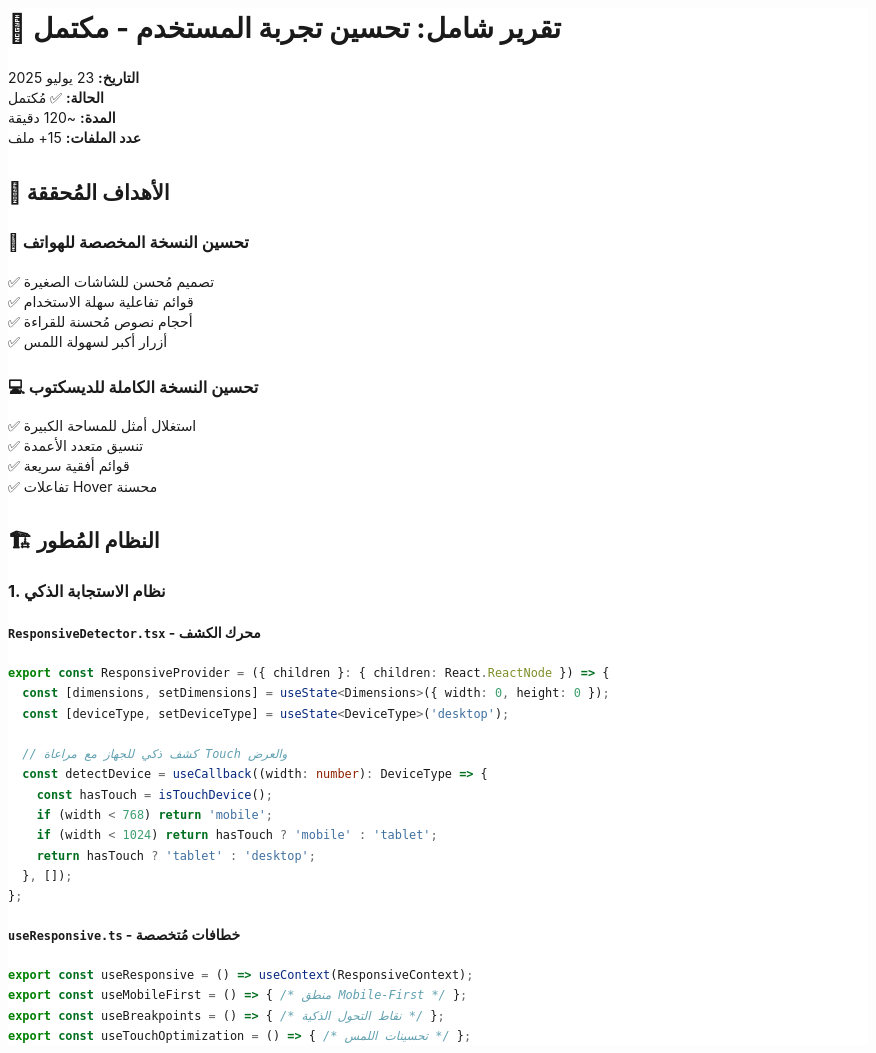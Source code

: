 # 📱 تقرير شامل: تحسين تجربة المستخدم - مكتمل

**التاريخ:** 23 يوليو 2025  
**الحالة:** ✅ مُكتمل  
**المدة:** ~120 دقيقة  
**عدد الملفات:** 15+ ملف  

## 🎯 الأهداف المُحققة

### 📱 **تحسين النسخة المخصصة للهواتف**
✅ تصميم مُحسن للشاشات الصغيرة  
✅ قوائم تفاعلية سهلة الاستخدام  
✅ أحجام نصوص مُحسنة للقراءة  
✅ أزرار أكبر لسهولة اللمس  

### 💻 **تحسين النسخة الكاملة للديسكتوب**
✅ استغلال أمثل للمساحة الكبيرة  
✅ تنسيق متعدد الأعمدة  
✅ قوائم أفقية سريعة  
✅ تفاعلات Hover محسنة  

## 🏗️ النظام المُطور

### 1. **نظام الاستجابة الذكي**

#### `ResponsiveDetector.tsx` - محرك الكشف
```typescript
export const ResponsiveProvider = ({ children }: { children: React.ReactNode }) => {
  const [dimensions, setDimensions] = useState<Dimensions>({ width: 0, height: 0 });
  const [deviceType, setDeviceType] = useState<DeviceType>('desktop');
  
  // كشف ذكي للجهاز مع مراعاة Touch والعرض
  const detectDevice = useCallback((width: number): DeviceType => {
    const hasTouch = isTouchDevice();
    if (width < 768) return 'mobile';
    if (width < 1024) return hasTouch ? 'mobile' : 'tablet';
    return hasTouch ? 'tablet' : 'desktop';
  }, []);
};
```

#### `useResponsive.ts` - خطافات مُتخصصة
```typescript
export const useResponsive = () => useContext(ResponsiveContext);
export const useMobileFirst = () => { /* منطق Mobile-First */ };
export const useBreakpoints = () => { /* نقاط التحول الذكية */ };
export const useTouchOptimization = () => { /* تحسينات اللمس */ };
```
